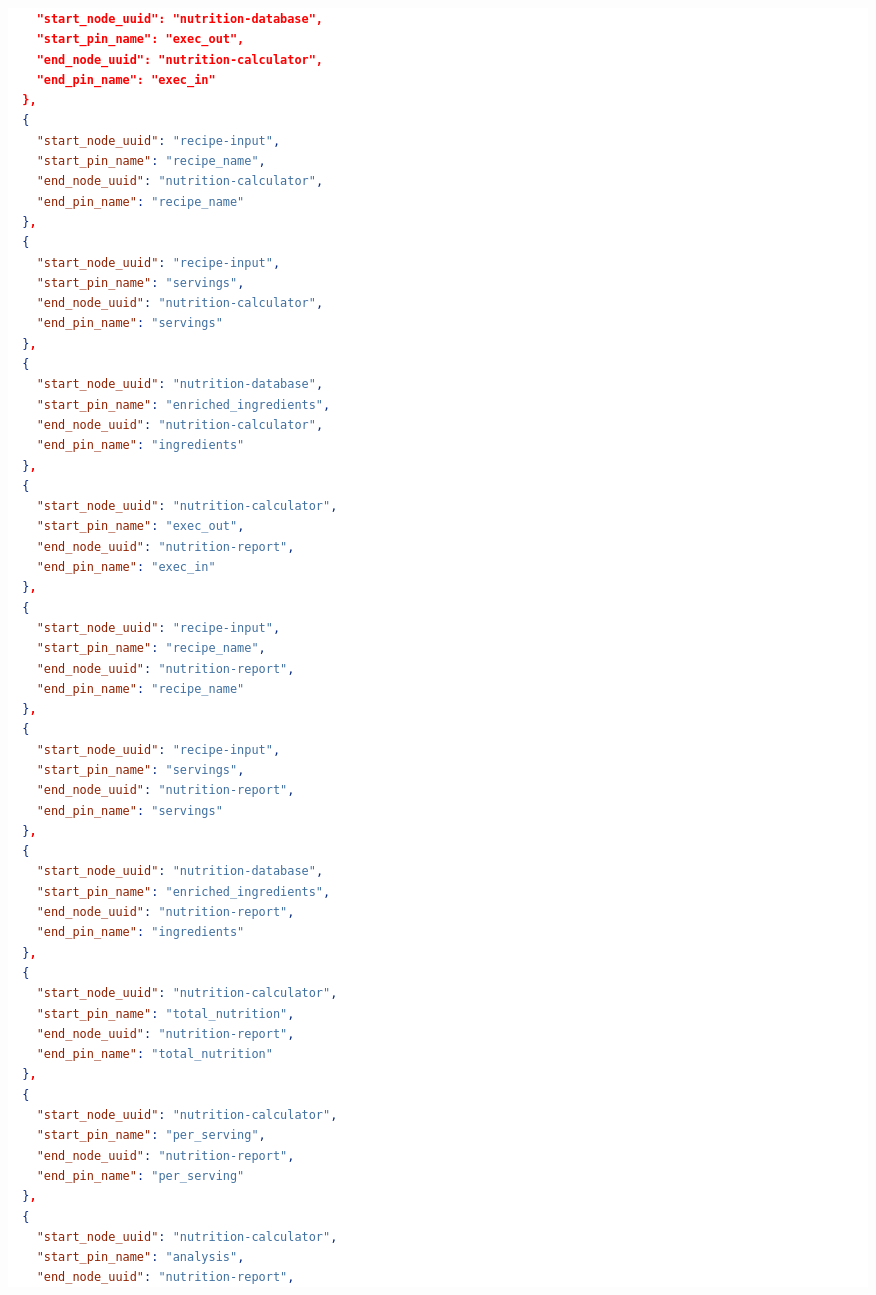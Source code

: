 ```json
    "start_node_uuid": "nutrition-database",
    "start_pin_name": "exec_out",
    "end_node_uuid": "nutrition-calculator",
    "end_pin_name": "exec_in"
  },
  {
    "start_node_uuid": "recipe-input",
    "start_pin_name": "recipe_name",
    "end_node_uuid": "nutrition-calculator",
    "end_pin_name": "recipe_name"
  },
  {
    "start_node_uuid": "recipe-input",
    "start_pin_name": "servings",
    "end_node_uuid": "nutrition-calculator",
    "end_pin_name": "servings"
  },
  {
    "start_node_uuid": "nutrition-database",
    "start_pin_name": "enriched_ingredients",
    "end_node_uuid": "nutrition-calculator",
    "end_pin_name": "ingredients"
  },
  {
    "start_node_uuid": "nutrition-calculator",
    "start_pin_name": "exec_out",
    "end_node_uuid": "nutrition-report",
    "end_pin_name": "exec_in"
  },
  {
    "start_node_uuid": "recipe-input",
    "start_pin_name": "recipe_name",
    "end_node_uuid": "nutrition-report",
    "end_pin_name": "recipe_name"
  },
  {
    "start_node_uuid": "recipe-input",
    "start_pin_name": "servings",
    "end_node_uuid": "nutrition-report",
    "end_pin_name": "servings"
  },
  {
    "start_node_uuid": "nutrition-database",
    "start_pin_name": "enriched_ingredients",
    "end_node_uuid": "nutrition-report",
    "end_pin_name": "ingredients"
  },
  {
    "start_node_uuid": "nutrition-calculator",
    "start_pin_name": "total_nutrition",
    "end_node_uuid": "nutrition-report",
    "end_pin_name": "total_nutrition"
  },
  {
    "start_node_uuid": "nutrition-calculator",
    "start_pin_name": "per_serving",
    "end_node_uuid": "nutrition-report",
    "end_pin_name": "per_serving"
  },
  {
    "start_node_uuid": "nutrition-calculator",
    "start_pin_name": "analysis",
    "end_node_uuid": "nutrition-report",
```